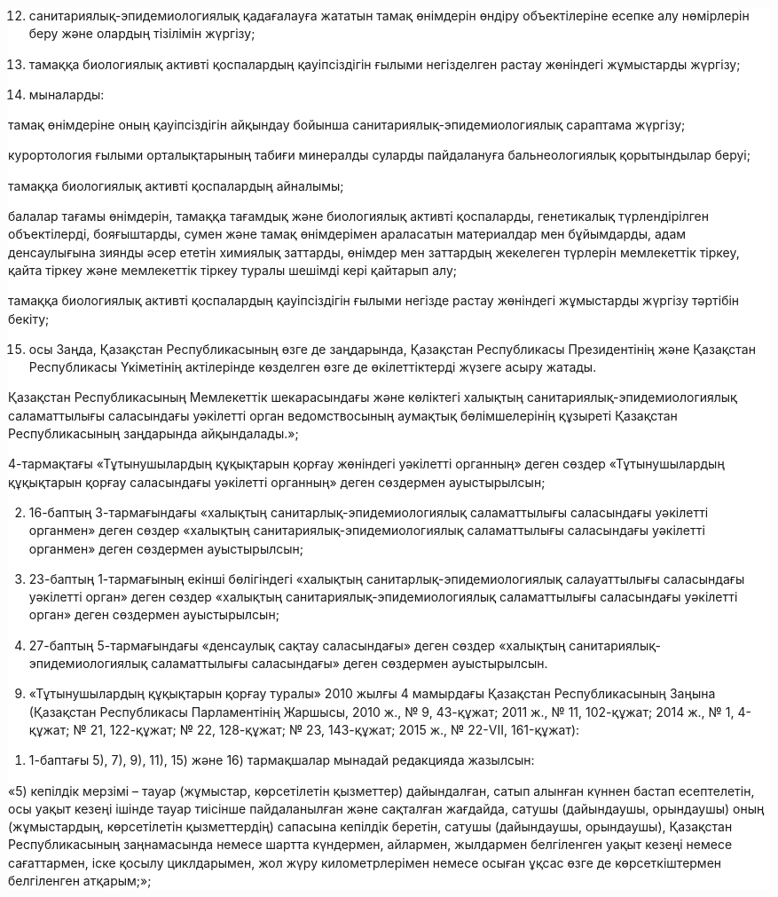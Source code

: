 12) санитариялық-эпидемиологиялық қадағалауға жататын тамақ өнімдерін өндіру объектілеріне есепке алу нөмірлерін беру және олардың тізілімін жүргізу;

13) тамаққа биологиялық активті қоспалардың қауіпсіздігін ғылыми негізделген растау жөніндегі жұмыстарды жүргізу;

14) мыналарды:

тамақ өнімдеріне оның қауіпсіздігін айқындау бойынша санитариялық-эпидемиологиялық сараптама жүргізу;

курортология ғылыми орталықтарының табиғи минералды суларды пайдалануға бальнеологиялық қорытындылар беруі;

тамаққа биологиялық активті қоспалардың айналымы;

балалар тағамы өнімдерін, тамаққа тағамдық және биологиялық активті қоспаларды, генетикалық түрлендірілген объектілерді, бояғыштарды, сумен және тамақ өнімдерімен араласатын материалдар мен бұйымдарды, адам денсаулығына зиянды әсер ететін химиялық заттарды, өнімдер мен заттардың жекелеген түрлерін мемлекеттік тіркеу, қайта тіркеу және мемлекеттік тіркеу туралы шешімді кері қайтарып алу;

тамаққа биологиялық активті қоспалардың қауіпсіздігін ғылыми негізде растау жөніндегі жұмыстарды жүргізу тәртібін бекіту;

15) осы Заңда, Қазақстан Республикасының өзге де заңдарында, Қазақстан Республикасы Президентінің және Қазақстан Республикасы Үкіметінің актілерінде көзделген өзге де өкілеттіктерді жүзеге асыру жатады.

Қазақстан Республикасының Мемлекеттік шекарасындағы және көліктегі халықтың санитариялық-эпидемиологиялық саламаттылығы саласындағы уәкілетті орган ведомствосының аумақтық бөлімшелерінің құзыреті Қазақстан Республикасының заңдарында айқындалады.»;

4-тармақтағы «Тұтынушылардың құқықтарын қорғау жөніндегі уәкілетті органның» деген сөздер «Тұтынушылардың құқықтарын қорғау саласындағы уәкілетті органның» деген сөздермен ауыстырылсын;

2) 16-баптың 3-тармағындағы «халықтың санитарлық-эпидемиологиялық саламаттылығы саласындағы уәкілетті органмен» деген сөздер «халықтың санитариялық-эпидемиологиялық саламаттылығы саласындағы уәкілетті органмен» деген сөздермен ауыстырылсын;

3) 23-баптың 1-тармағының екінші бөлігіндегі «халықтың санитарлық-эпидемиологиялық салауаттылығы саласындағы уәкілетті орган» деген сөздер «халықтың санитариялық-эпидемиологиялық саламаттылығы саласындағы уәкілетті орган» деген сөздермен ауыстырылсын;

4) 27-баптың 5-тармағындағы «денсаулық сақтау саласындағы» деген сөздер «халықтың санитариялық-эпидемиологиялық саламаттылығы саласындағы» деген сөздермен ауыстырылсын.

9. «Тұтынушылардың құқықтарын қорғау туралы» 2010 жылғы 4 мамырдағы Қазақстан Республикасының Заңына (Қазақстан Республикасы Парламентінің Жаршысы, 2010 ж., № 9, 43-құжат; 2011 ж., № 11, 102-құжат; 2014 ж., № 1, 4-құжат; № 21, 122-құжат; № 22, 128-құжат; № 23, 143-құжат; 2015 ж., № 22-VII, 161-құжат):

1) 1-баптағы 5), 7), 9), 11), 15) және 16) тармақшалар мынадай редакцияда жазылсын:

«5) кепілдік мерзімі – тауар (жұмыстар, көрсетілетін қызметтер) дайындалған, сатып алынған күннен бастап есептелетін, осы уақыт кезеңі ішінде тауар тиісінше пайдаланылған және сақталған жағдайда, сатушы (дайындаушы, орындаушы) оның (жұмыстардың, көрсетілетін қызметтердің) сапасына кепілдік беретін, сатушы (дайындаушы, орындаушы), Қазақстан Республикасының заңнамасында немесе шартта күндермен, айлармен, жылдармен белгіленген уақыт кезеңі немесе сағаттармен, іске қосылу циклдарымен, жол жүру километрлерімен немесе осыған ұқсас өзге де көрсеткіштермен белгіленген атқарым;»;
